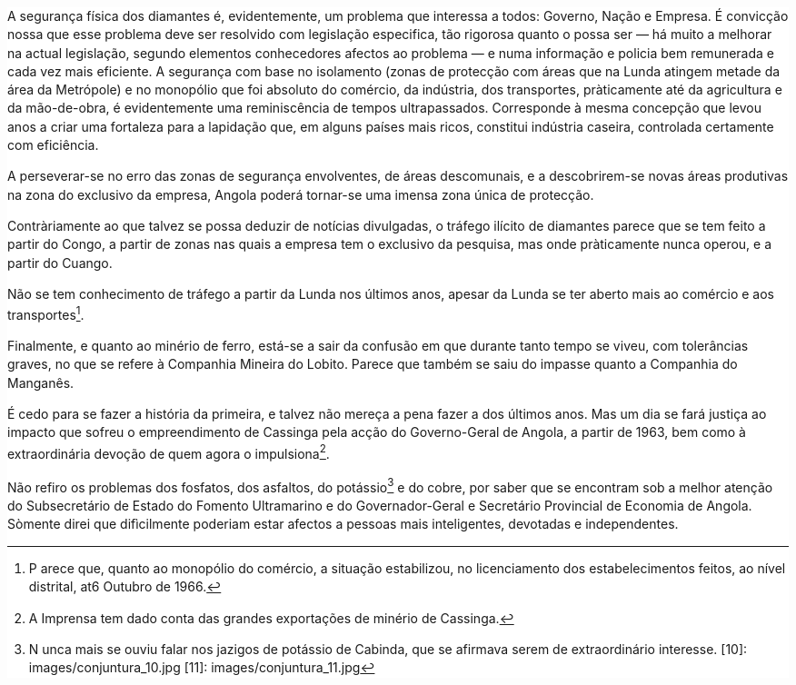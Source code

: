 [^a44]: F oi, em 1963, criado em Angola um Grupo de Trabalho para seguir este importante assunto. E prepararam-se em Angola
os estudos dos contratos com as novas empresas, às quais se abriu a pequena reserva costeira do Estado, pela qual tanto
interesse acabaria por ser manifestado.

A segurança física dos diamantes é, evidentemente, um problema que interessa a todos: Governo, Nação e Empresa. É
convicção nossa que esse problema deve ser resolvido com legislação especifica, tão rigorosa quanto o possa ser — há
muito a melhorar na actual legislação, segundo elementos conhecedores afectos ao problema — e numa informação e policia
bem remunerada e cada vez mais eficiente. A segurança com base no isolamento (zonas de protecção com áreas que na Lunda
atingem metade da área da Metrópole) e no monopólio que foi absoluto do comércio, da indústria, dos transportes,
pràticamente até da agricultura e da mão-de-obra, é evidentemente uma reminiscência de tempos ultrapassados. Corresponde
à mesma concepção que levou anos a criar uma fortaleza para a lapidação que, em alguns países mais ricos, constitui
indústria caseira, controlada certamente com eficiência.

A perseverar-se no erro das zonas de segurança envolventes, de áreas descomunais, e a descobrirem-se novas áreas
produtivas na zona do exclusivo da empresa, Angola poderá tornar-se uma imensa zona única de protecção.

Contràriamente ao que talvez se possa deduzir de notícias divulgadas, o tráfego ilícito de diamantes parece que se tem
feito a partir do Congo, a partir de zonas nas quais a empresa tem o exclusivo da pesquisa, mas onde pràticamente nunca
operou, e a partir do Cuango.

Não se tem conhecimento de tráfego a partir da Lunda nos últimos anos, apesar da Lunda se ter aberto mais ao comércio e
aos transportes[^a45].

[^a45]: P arece que, quanto ao monopólio do comércio, a situação estabilizou, no licenciamento dos estabelecimentos feitos,
ao nível distrital, at6 Outubro de 1966.

Finalmente, e quanto ao minério de ferro, está-se a sair da confusão em que durante tanto tempo se viveu, com
tolerâncias graves, no que se refere à Companhia Mineira do Lobito. Parece que também se saiu do impasse quanto a
Companhia do Manganês.

É cedo para se fazer a história da primeira, e talvez não mereça a pena fazer a dos últimos anos. Mas um dia se fará
justiça ao impacto que sofreu o empreendimento de Cassinga pela acção do Governo-Geral de Angola, a partir de 1963, bem
como à extraordinária devoção de quem agora o impulsiona[^a46].

[^a46]: A  Imprensa tem dado conta das grandes exportações de minério de Cassinga.

Não refiro os problemas dos fosfatos, dos asfaltos, do potássio[^a47] e do cobre, por saber que se encontram sob a melhor
atenção do Subsecretário de Estado do Fomento Ultramarino e do Governador-Geral e Secretário Provincial de Economia de
Angola. Sòmente direi que difìcilmente poderiam estar afectos a pessoas mais inteligentes, devotadas e independentes.


[^a1]: Preparado pelo então Major CEM Ramires de Oliveira e pelos Drs. Júlio Monteiro e Teixeira de Sousa, em conformidade
[^a2]: Estadistas que foram, anos atrás, os grandes doutrinadores do indigenato, tem sido, nos últimos tempos,
[^a3]: Não se compreende que isso é a negação da nossa política ultramarina. A segurança pelo equilíbrio étnico
[^a4]: O contraste entre a facilidade de acesso ao emprego oficial e ao emprego privado, e entre o ambiente de convivência
[^a5]: Infelizmente, a lição não parece ter colhido. Desinteresse? Oportunismo demagógico esquecendo a «maioria
[^a6]: Alude-se à apresentação de Alexandre Taty, ex-ministro do Armamento da UPA, e de seus companheiros, que constituiu
[^a7]: Aproveitamento no sentido nacional ou provincial, e não apenas distrital. São de Cabinda o Secretário Provincial de
[^a8]: Esta doutrina, que não chegou a ser posta em prática pelas autoridades militares de Angola, está a ter êxito na
[^a9]: Considera-se muito útil conceder o estatuto de cidade a Teixeira de Sousa e insuflar-lhe o progresso possível.
[^a10]: Até Outubro de 1966
[^a10]: Em Abril de 1967. Posteriormente, denotando enfraquecimento da resistência psíquica das populações, e confirmando
[^a11]: É desejável que o Quadro Comum evolua ràpidamente para um Quadro Nacional.
[^a13]: No tempo do Secretário Provincial da Educação, Dr. Castilho Soares, no Governo do General Deslandes
[^a14]: Tem continuado a ser notável o comportamento dos monitores, o que honra a sua preparação e a estrutura em que se
[^a15]: Supõe-se que este ensino que entretanto sofreu certa expansão, ficará estruturado em 1970.
[^a16]: Está já publicado o relatório da Secretaria Provincial de Educação relativo a 1967/68 e também a Estatística da
[^a17]: A percentagem de escolarização, nas mesmas bases, subiu em Angola para 35%, e de alunos do sexo feminino para 34%,
[^a18]: Alguns destes aspectos foram posteriormente ultrapassados. O panorama tende, felizmente, a modificar-se.
[^a19]: Não se conhece relatório posterior.
[2]: images/conjuntura_2.jpg
[^a20]: Infelizmente, assim deixou de ser. A autarquização que estava em curso não prosseguiu com o mesmo entusiasmo. A
[^a21]: Esquemas mais ambiciosos, decalcados de solução brasileira, foram anunciados. Entretanto, teria sido pràticamente
[^a22]: U ma vez mais foi lançada a ideia da segurança pelo equilíbrio étnico: o Ultramar precisaria de um milhão de
[^a23]: U m sistema de rendição diferente do actual pode fixar oficiais, sargentos e at6 cabos (com suas famílias) no
[^a24]: E spera-se que a Cela já não constitua motivo de discussão, depois de ter sido solicitada a criação de novo
[^a25]: D eixou de ser publicada em 1967.
[^a26]: O  Serviço Nacional de Emprego ficou a funcionar apenas como Serviço Metropolitano. As Províncias tem o seu Serviço
[^a27]: A  criação recente do Secretariado Nacional de Emigração parece vir ao encontro destas necessidades.
[^a28]: I nfelizmente, passaram-se quatro anos, sem que se avançasse quanto ao Corporativismo e quanto à Previdência.
[^a29]: E m conformidade com parecer, em Plenário, do Conselho Ultramarino, foi criada, em 1970, uma Secretaria Provincial
[^a30]: P arece que esta medida, promulgada por Diploma Legislativo, levado a conselho Legislativo, está suspensa por mero
[^a31]: Em 1967 os mercados rurais transaccionaram 111.867 toneladas de produtos no valor de 465.159 contos.
[3]: images/conjuntura_3.jpg
[^a32]: I nfelizmente, passou a interessar-se novamente o funcionário administrativo na cobrança do imposto geral mínimo,
[^a33]: Tendo havido necessidade, após a abertura da frente leste, de estreitar a coordenação civil/militar, optou-se por
[4]: images/conjuntura_4.jpg
[^a34]: Na Metrópole, acaba de se integrar a Polícia de Viação e Trânsito na Guarda Nacional Republicana. Talvez seja um
[^a35]: Foi integrada em 1967.
[^a36]: Estão já montados e a funcionar estes meios de rádio. Infelizmente, a organização da Rádio Oficial não acompanhou
[^a37]: A restruturação referida foi já, enfim, legislada e, crê-se, concretizada.
[5]: images/conjuntura_5.jpg
[^a38]: E m nota da 1.ª edição desta conferência, escrevia-se: «Considera-se que a criação de novos Distritos no Leste e no
[^a39]: Não se tem conhecimento de ter progredido a autarquização. Hesitar-se-á em relação à nova Lei Orgânica e à
[6]: images/conjuntura_6.jpg
[^a40]: Este ponto de vista, exposto com certa ousadia em Abril 1967, acabou por ser opinião corrente, alguns anos depois.
[7]: images/conjuntura_7.jpg
[8]: images/conjuntura_8.jpg
[^a41]: Nunca mais se ouviu falar de carta geológica de Angola. Moçambique parece ter, recentemente, contratado, com uma
[^a42]: Assim aconteceu. E, para já, os petróleos de Cabinda vieram abrir novos horizontes e, certamente, também levantar
[^a43]: A  prova da razão que assistia a Angola e aos seus Serviços é que, com a alteração na Administração da Companhia,
[9]: images/conjuntura_9.jpg
[^a47]: N unca mais se ouviu falar nos jazigos de potássio de Cabinda, que se afirmava serem de extraordinário interesse.
[10]: images/conjuntura_10.jpg
[11]: images/conjuntura_11.jpg
[^a48]: F oram já tomadas, pelo Governo Central, medidas do tipo citado, algumas parcelares.
[^a49]: A pesar desta convicção, a balança de pagamentos tem-se deteriorado, ùltimamente também por via dos *déficits* da
[12]: images/conjuntura_12.jpg
[13]: images/conjuntura_13.jpg
[14]: images/conjuntura_14.jpg
[15]: images/conjuntura_15.jpg
[^a50]: E sta política foi posteriormente abandonada. Crê-se, de resto, haver ideias diferentes acerca desta doutrina, que
[^a51]: A lusão ao Plano Odendaal e suas naturais repercussões no Sul de Angola.
[^a52]: E xcepção feita às Forças Armadas, que têm dado um alto exemplo de compreensão da interacção entre o que se pensa e
[^a53]: S egundo notícia recente o General Kaúlza de Arriaga, em resposta a uma pergunta sobre baixas causadas ao inimigo,